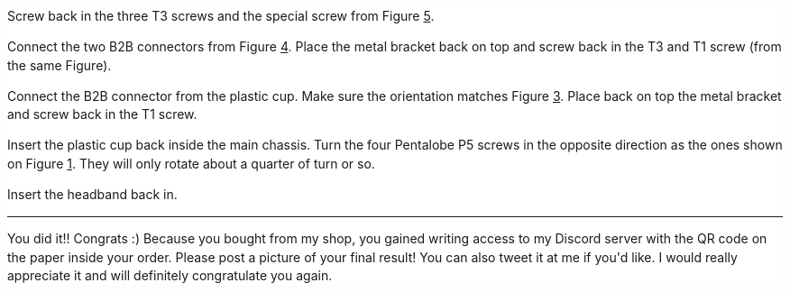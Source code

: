 Screw back in the three T3 screws and the special screw from Figure [5](#speaker-removal).

Connect the two B2B connectors from Figure [4](#battery-removal). Place the metal bracket back on top and screw back in the T3 and T1 screw (from the same Figure).

Connect the B2B connector from the plastic cup. Make sure the orientation matches Figure [3](#plastic-cup-flex). Place back on top the metal bracket and screw back in the T1 screw. 

Insert the plastic cup back inside the main chassis. Turn the four Pentalobe P5 screws in the opposite direction as the ones shown on Figure [1](#remove-headband). They will only rotate about a quarter of turn or so.

Insert the headband back in.

___

You did it!! Congrats :) Because you bought from my shop, you gained writing access to my Discord server with the QR code on the paper inside your order. Please post a picture of your final result! You can also tweet it at me if you'd like. I would really appreciate it and will definitely congratulate you again.

